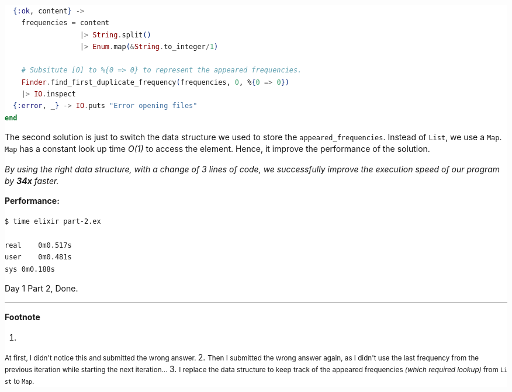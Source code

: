 ```elixir
  {:ok, content} ->
    frequencies = content
                  |> String.split()
                  |> Enum.map(&String.to_integer/1)

    # Subsitute [0] to %{0 => 0} to represent the appeared frequencies.
    Finder.find_first_duplicate_frequency(frequencies, 0, %{0 => 0})
    |> IO.inspect
  {:error, _} -> IO.puts "Error opening files"
end
```

The second solution is just to switch the data structure we used to store the
`appeared_frequencies`. Instead of `List`, we use a `Map`. `Map` has a
constant look up time _O(1)_ to access the element. Hence, it improve the
performance of the solution.

_By using the right data structure, with a change of 3 lines of code,
we successfully improve the execution speed of our program by **34x** faster._

**Performance:**
```
$ time elixir part-2.ex

real	0m0.517s
user	0m0.481s
sys	0m0.188s
```

Day 1 Part 2, Done.

---
**Footnote**

1.  <small id="one">
At first, I didn't notice this and submitted the wrong answer.
</small>
2.  <small id="two">
Then I submitted the wrong answer again, as I didn't use the last frequency
from the previous iteration while starting the next iteration...
</small>
3.  <small id="three">I replace the data structure to keep track
of the appeared frequencies _(which required lookup)_ from `List` to `Map`.
</small>

[1]: /aoc/elixir/2018/12/01/advent-of-code-2018-day-1-part-1.html
[2]: https://github.com/kw7oe/advent-of-code-2018
[3]: #three
